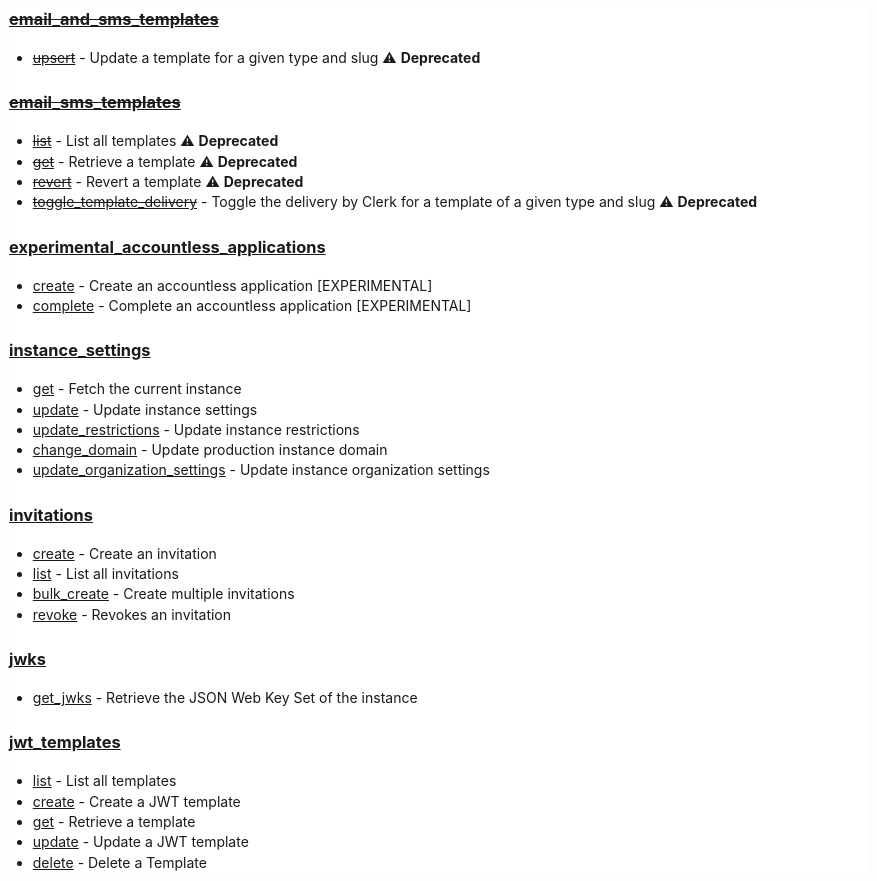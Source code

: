 ### [~~email_and_sms_templates~~](docs/sdks/emailandsmstemplates/README.md)

* [~~upsert~~](docs/sdks/emailandsmstemplates/README.md#upsert) - Update a template for a given type and slug :warning: **Deprecated**

### [~~email_sms_templates~~](docs/sdks/emailsmstemplates/README.md)

* [~~list~~](docs/sdks/emailsmstemplates/README.md#list) - List all templates :warning: **Deprecated**
* [~~get~~](docs/sdks/emailsmstemplates/README.md#get) - Retrieve a template :warning: **Deprecated**
* [~~revert~~](docs/sdks/emailsmstemplates/README.md#revert) - Revert a template :warning: **Deprecated**
* [~~toggle_template_delivery~~](docs/sdks/emailsmstemplates/README.md#toggle_template_delivery) - Toggle the delivery by Clerk for a template of a given type and slug :warning: **Deprecated**

### [experimental_accountless_applications](docs/sdks/experimentalaccountlessapplications/README.md)

* [create](docs/sdks/experimentalaccountlessapplications/README.md#create) - Create an accountless application [EXPERIMENTAL]
* [complete](docs/sdks/experimentalaccountlessapplications/README.md#complete) - Complete an accountless application [EXPERIMENTAL]

### [instance_settings](docs/sdks/instancesettingssdk/README.md)

* [get](docs/sdks/instancesettingssdk/README.md#get) - Fetch the current instance
* [update](docs/sdks/instancesettingssdk/README.md#update) - Update instance settings
* [update_restrictions](docs/sdks/instancesettingssdk/README.md#update_restrictions) - Update instance restrictions
* [change_domain](docs/sdks/instancesettingssdk/README.md#change_domain) - Update production instance domain
* [update_organization_settings](docs/sdks/instancesettingssdk/README.md#update_organization_settings) - Update instance organization settings

### [invitations](docs/sdks/invitations/README.md)

* [create](docs/sdks/invitations/README.md#create) - Create an invitation
* [list](docs/sdks/invitations/README.md#list) - List all invitations
* [bulk_create](docs/sdks/invitations/README.md#bulk_create) - Create multiple invitations
* [revoke](docs/sdks/invitations/README.md#revoke) - Revokes an invitation

### [jwks](docs/sdks/jwkssdk/README.md)

* [get_jwks](docs/sdks/jwkssdk/README.md#get_jwks) - Retrieve the JSON Web Key Set of the instance

### [jwt_templates](docs/sdks/jwttemplates/README.md)

* [list](docs/sdks/jwttemplates/README.md#list) - List all templates
* [create](docs/sdks/jwttemplates/README.md#create) - Create a JWT template
* [get](docs/sdks/jwttemplates/README.md#get) - Retrieve a template
* [update](docs/sdks/jwttemplates/README.md#update) - Update a JWT template
* [delete](docs/sdks/jwttemplates/README.md#delete) - Delete a Template


[context-manager]: https://docs.python.org/3/reference/datamodel.html#context-managers